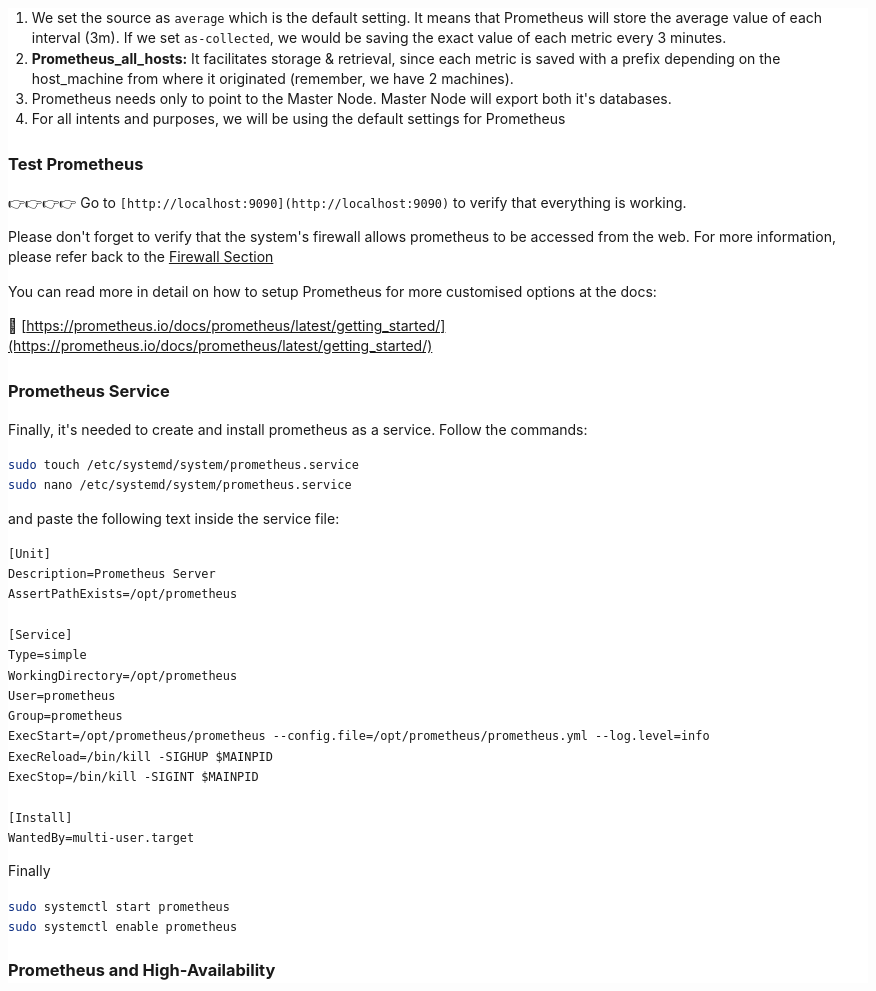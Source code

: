 1. We set the source as `average` which is the default setting. It means that Prometheus will store the average value of each interval (3m). If we set `as-collected`, we would be saving the exact value of each metric every 3 minutes.
2. **Prometheus_all_hosts:** It facilitates storage & retrieval, since each metric is saved with a prefix depending on the host_machine from where it originated (remember, we have 2 machines).
3. Prometheus needs only to point to the Master Node. Master Node will export both it's databases.
4. For all intents and purposes, we will be using the default settings for Prometheus

### Test Prometheus

👉👉👉👉 Go to `[http://localhost:9090](http://localhost:9090)` to verify that everything is working.

Please don't forget to verify that the system's firewall allows prometheus to be accessed from the web. For more information, please refer back to the [Firewall Section](https://www.notion.so/odyslamtzidis/Netdata-guide-for-Production-Web-Server-Nginx-PHP-fpm-MariaDB-f17397f9c8524765bb06adec59aa2087#8bf84260bb0c47e8bdb17f5b006e097d)

You can read more in detail on how to setup Prometheus for more customised options at the docs:

📃 [https://prometheus.io/docs/prometheus/latest/getting_started/](https://prometheus.io/docs/prometheus/latest/getting_started/)

### Prometheus Service

Finally, it's needed to create and install prometheus as a service. Follow the commands:
```bash
sudo touch /etc/systemd/system/prometheus.service
sudo nano /etc/systemd/system/prometheus.service
```
and paste the following text inside the service file:
```
[Unit]
Description=Prometheus Server
AssertPathExists=/opt/prometheus

[Service]
Type=simple
WorkingDirectory=/opt/prometheus
User=prometheus
Group=prometheus
ExecStart=/opt/prometheus/prometheus --config.file=/opt/prometheus/prometheus.yml --log.level=info
ExecReload=/bin/kill -SIGHUP $MAINPID
ExecStop=/bin/kill -SIGINT $MAINPID

[Install]
WantedBy=multi-user.target
```
Finally
```bash
sudo systemctl start prometheus
sudo systemctl enable prometheus
```
### Prometheus and High-Availability
